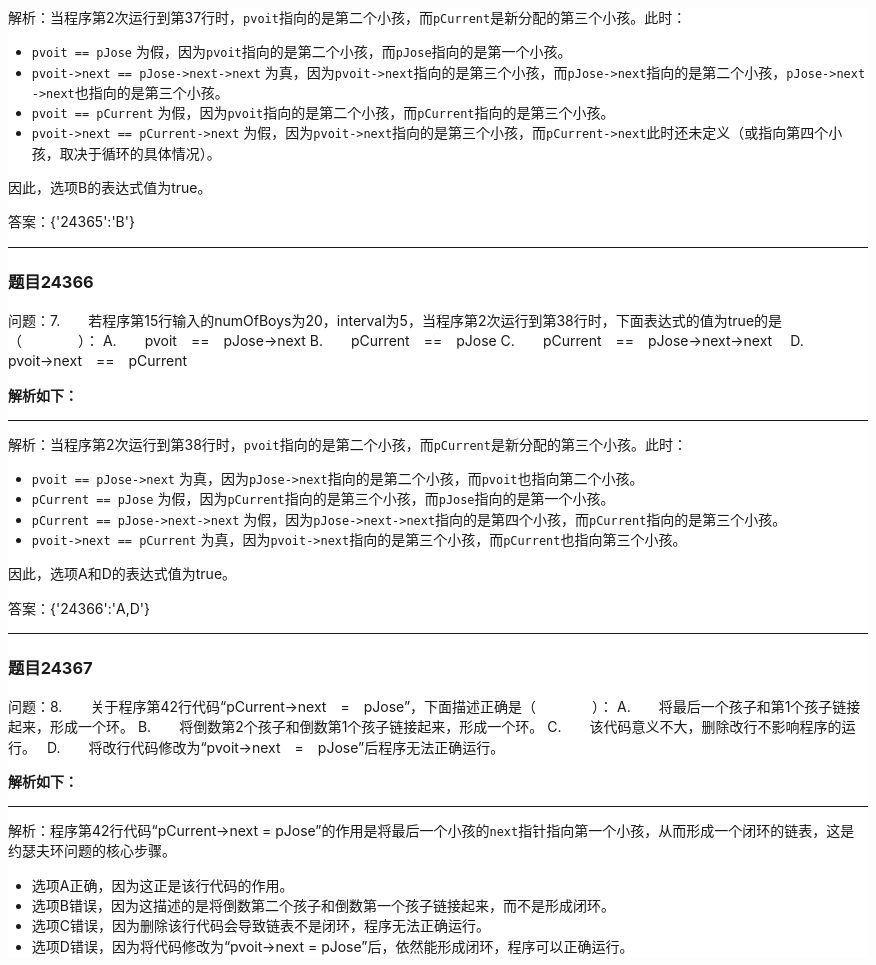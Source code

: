 解析：当程序第2次运行到第37行时，`pvoit`指向的是第二个小孩，而`pCurrent`是新分配的第三个小孩。此时：

- `pvoit == pJose` 为假，因为`pvoit`指向的是第二个小孩，而`pJose`指向的是第一个小孩。
- `pvoit->next == pJose->next->next` 为真，因为`pvoit->next`指向的是第三个小孩，而`pJose->next`指向的是第二个小孩，`pJose->next->next`也指向的是第三个小孩。
- `pvoit == pCurrent` 为假，因为`pvoit`指向的是第二个小孩，而`pCurrent`指向的是第三个小孩。
- `pvoit->next == pCurrent->next` 为假，因为`pvoit->next`指向的是第三个小孩，而`pCurrent->next`此时还未定义（或指向第四个小孩，取决于循环的具体情况）。

因此，选项B的表达式值为true。

答案：{'24365':'B'}

------

### 题目24366
问题：7.　　若程序第15行输入的numOfBoys为20，interval为5，当程序第2次运行到第38行时，下面表达式的值为true的是（　　　　）：
A.　　pvoit　==　pJose->next
B.　　pCurrent　==　pJose
C.　　pCurrent　==　pJose->next->next　
D.　　pvoit->next　==　pCurrent


**解析如下：**

------

解析：当程序第2次运行到第38行时，`pvoit`指向的是第二个小孩，而`pCurrent`是新分配的第三个小孩。此时：

- `pvoit == pJose->next` 为真，因为`pJose->next`指向的是第二个小孩，而`pvoit`也指向第二个小孩。
- `pCurrent == pJose` 为假，因为`pCurrent`指向的是第三个小孩，而`pJose`指向的是第一个小孩。
- `pCurrent == pJose->next->next` 为假，因为`pJose->next->next`指向的是第四个小孩，而`pCurrent`指向的是第三个小孩。
- `pvoit->next == pCurrent` 为真，因为`pvoit->next`指向的是第三个小孩，而`pCurrent`也指向第三个小孩。

因此，选项A和D的表达式值为true。

答案：{'24366':'A,D'}

------

### 题目24367
问题：8.　　关于程序第42行代码“pCurrent->next　=　pJose”，下面描述正确是（　　　　）：
A.　　将最后一个孩子和第1个孩子链接起来，形成一个环。
B.　　将倒数第2个孩子和倒数第1个孩子链接起来，形成一个环。
C.　　该代码意义不大，删除改行不影响程序的运行。　
D.　　将改行代码修改为“pvoit->next　=　pJose”后程序无法正确运行。


**解析如下：**

------

解析：程序第42行代码“pCurrent->next = pJose”的作用是将最后一个小孩的`next`指针指向第一个小孩，从而形成一个闭环的链表，这是约瑟夫环问题的核心步骤。

- 选项A正确，因为这正是该行代码的作用。
- 选项B错误，因为这描述的是将倒数第二个孩子和倒数第一个孩子链接起来，而不是形成闭环。
- 选项C错误，因为删除该行代码会导致链表不是闭环，程序无法正确运行。
- 选项D错误，因为将代码修改为“pvoit->next = pJose”后，依然能形成闭环，程序可以正确运行。
